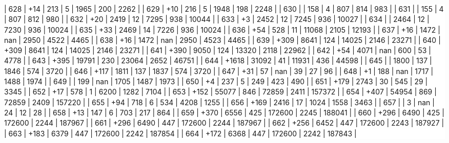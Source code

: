 | 628 |    +14 |    213           |          5 |        1965 |      200 |    2262 |
| 629 |    +10 |    216           |          5 |        1948 |      198 |    2248 |
| 630 |        |    158           |          4 |         807 |      814 |     983 |
| 631 |        |    155           |          4 |         807 |      812 |     980 |
| 632 |    +20 |   2419           |         12 |        7295 |      938 |   10044 |
| 633 |     +3 |   2452           |         12 |        7245 |      936 |   10027 |
| 634 |        |   2464           |         12 |        7230 |      936 |   10024 |
| 635 |    +33 |   2469           |         14 |        7226 |      936 |   10024 |
| 636 |    +54 |    528           |         11 |       11068 |     2105 |   12193 |
| 637 |    +16 |   1472           |        nan |        2950 |     4522 |    4465 |
| 638 |    +16 |   1472           |        nan |        2950 |     4523 |    4465 |
| 639 |   +309 |   8641           |        124 |       14025 |     2146 |   23271 |
| 640 |   +309 |   8641           |        124 |       14025 |     2146 |   23271 |
| 641 |   +390 |   9050           |        124 |       13320 |     2118 |   22962 |
| 642 |    +54 |   4071           |        nan |         600 |       53 |    4778 |
| 643 |   +395 |  19791           |        230 |       23064 |     2652 |   46751 |
| 644 |  +1618 |  31092           |         41 |       11931 |      436 |   44598 |
| 645 |        |   1800           |        137 |        1846 |      574 |    3720 |
| 646 |   +117 |   1811           |        137 |        1837 |      574 |    3720 |
| 647 |    +31 |     57           |        nan |          39 |       27 |      96 |
| 648 |     +1 |    188           |        nan |        1717 |     1488 |    1974 |
| 649 |        |    199           |        nan |        1705 |     1487 |    1973 |
| 650 |     +4 |    237           |          5 |         249 |      423 |     490 |
| 651 |   +179 |   2743           |         30 |         545 |       29 |    3345 |
| 652 |    +17 |    578           |          1 |        6200 |     1282 |    7104 |
| 653 |   +152 |  55077           |        846 |       72859 |     2411 |  157372 |
| 654 |   +407 |  54954           |        869 |       72859 |     2409 |  157220 |
| 655 |    +94 |    718           |          6 |         534 |     4208 |    1255 |
| 656 |   +169 |   2416           |         17 |        1024 |     1558 |    3463 |
| 657 |        |      3           |        nan |          24 |       12 |      28 |
| 658 |    +13 |    147           |          6 |         703 |      217 |     864 |
| 659 |   +370 |   6556           |        425 |      172600 |     2245 |  188041 |
| 660 |   +296 |   6490           |        425 |      172600 |     2244 |  187967 |
| 661 |   +296 |   6490           |        447 |      172600 |     2244 |  187967 |
| 662 |   +256 |   6452           |        447 |      172600 |     2243 |  187927 |
| 663 |   +183 |   6379           |        447 |      172600 |     2242 |  187854 |
| 664 |   +172 |   6368           |        447 |      172600 |     2242 |  187843 |